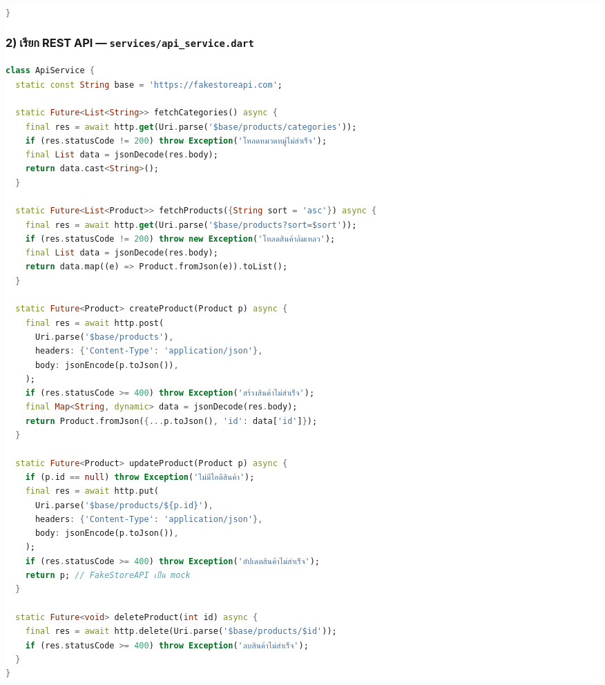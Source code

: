 ```dart
}
```

### 2) เรียก REST API — `services/api_service.dart`
```dart
class ApiService {
  static const String base = 'https://fakestoreapi.com';

  static Future<List<String>> fetchCategories() async {
    final res = await http.get(Uri.parse('$base/products/categories'));
    if (res.statusCode != 200) throw Exception('โหลดหมวดหมู่ไม่สำเร็จ');
    final List data = jsonDecode(res.body);
    return data.cast<String>();
  }

  static Future<List<Product>> fetchProducts({String sort = 'asc'}) async {
    final res = await http.get(Uri.parse('$base/products?sort=$sort'));
    if (res.statusCode != 200) throw new Exception('โหลดสินค้าล้มเหลว');
    final List data = jsonDecode(res.body);
    return data.map((e) => Product.fromJson(e)).toList();
  }

  static Future<Product> createProduct(Product p) async {
    final res = await http.post(
      Uri.parse('$base/products'),
      headers: {'Content-Type': 'application/json'},
      body: jsonEncode(p.toJson()),
    );
    if (res.statusCode >= 400) throw Exception('สร้างสินค้าไม่สำเร็จ');
    final Map<String, dynamic> data = jsonDecode(res.body);
    return Product.fromJson({...p.toJson(), 'id': data['id']});
  }

  static Future<Product> updateProduct(Product p) async {
    if (p.id == null) throw Exception('ไม่มีไอดีสินค้า');
    final res = await http.put(
      Uri.parse('$base/products/${p.id}'),
      headers: {'Content-Type': 'application/json'},
      body: jsonEncode(p.toJson()),
    );
    if (res.statusCode >= 400) throw Exception('อัปเดตสินค้าไม่สำเร็จ');
    return p; // FakeStoreAPI เป็น mock
  }

  static Future<void> deleteProduct(int id) async {
    final res = await http.delete(Uri.parse('$base/products/$id'));
    if (res.statusCode >= 400) throw Exception('ลบสินค้าไม่สำเร็จ');
  }
}
```
